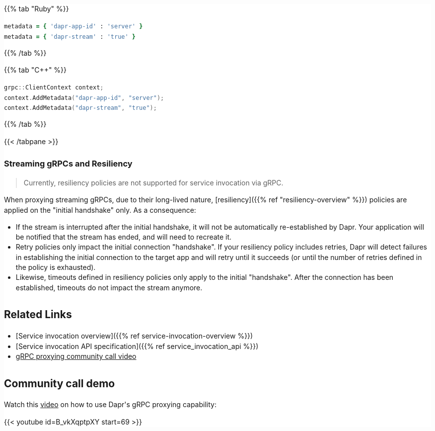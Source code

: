 {{% tab "Ruby" %}}
```ruby
metadata = { 'dapr-app-id' : 'server' }
metadata = { 'dapr-stream' : 'true' }
```
{{% /tab %}}

{{% tab "C++" %}}
```c++
grpc::ClientContext context;
context.AddMetadata("dapr-app-id", "server");
context.AddMetadata("dapr-stream", "true");
```
{{% /tab %}}

{{< /tabpane >}}

### Streaming gRPCs and Resiliency

> Currently, resiliency policies are not supported for service invocation via gRPC.

When proxying streaming gRPCs, due to their long-lived nature, [resiliency]({{% ref "resiliency-overview" %}}) policies are applied on the "initial handshake" only. As a consequence:

- If the stream is interrupted after the initial handshake, it will not be automatically re-established by Dapr. Your application will be notified that the stream has ended, and will need to recreate it.
- Retry policies only impact the initial connection "handshake". If your resiliency policy includes retries, Dapr will detect failures in establishing the initial connection to the target app and will retry until it succeeds (or until the number of retries defined in the policy is exhausted).
- Likewise, timeouts defined in resiliency policies only apply to the initial "handshake". After the connection has been established, timeouts do not impact the stream anymore.

## Related Links

* [Service invocation overview]({{% ref service-invocation-overview %}})
* [Service invocation API specification]({{% ref service_invocation_api %}})
* [gRPC proxying community call video](https://youtu.be/B_vkXqptpXY?t=70)

## Community call demo

Watch this [video](https://youtu.be/B_vkXqptpXY?t=69) on how to use Dapr's gRPC proxying capability:

{{< youtube id=B_vkXqptpXY start=69 >}}
